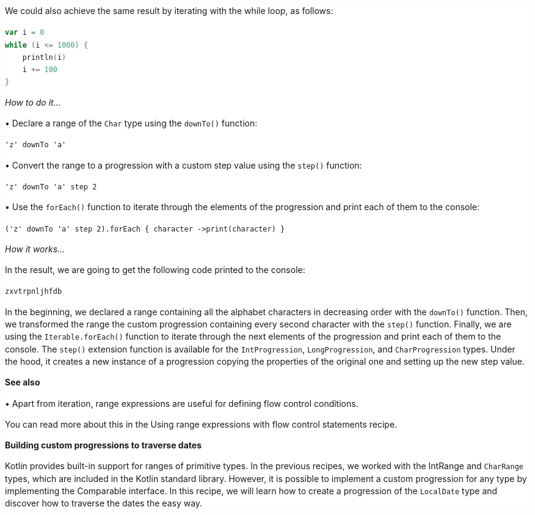 We could also achieve the same result by iterating with the while loop, as follows:

```kotlin
var i = 0
while (i <= 1000) {
    println(i)
    i += 100
}

```

_How to do it..._

• Declare a range of the `Char` type using the `downTo()` function:

`'z' downTo 'a'`

• Convert the range to a progression with a custom step value using the `step()` function:

`'z' downTo 'a' step 2`

• Use the `forEach()` function to iterate through the elements of the progression and print each of them to the console:

`('z' downTo 'a' step 2).forEach { character ->print(character) }`

_How it works..._

In the result, we are going to get the following code printed to the console:

`zxvtrpnljhfdb`

In the beginning, we declared a range containing all the alphabet characters in decreasing order with the `downTo()` function.
Then, we transformed the range the custom progression containing every second character with the `step()` function.
Finally, we are using the `Iterable.forEach()` function to iterate through the next elements of the progression and print each of them to the console.
The `step()` extension function is available for the `IntProgression`, `LongProgression`, and `CharProgression` types.
Under the hood, it creates a new instance of a progression copying the properties of the original one and setting up the new step value.

**See also**

• Apart from iteration, range expressions are useful for defining flow control conditions. 

You can read more about this in the Using range expressions with flow control statements recipe.


**Building custom progressions to traverse dates**

Kotlin provides built-in support for ranges of primitive types.
In the previous recipes, we worked with the IntRange and `CharRange` types, which are included in the Kotlin standard library.
However, it is possible to implement a custom progression for any type by implementing the Comparable interface. 
In this recipe, we will learn how to create a progression of the `LocalDate` type and discover how to traverse the dates the easy way.
